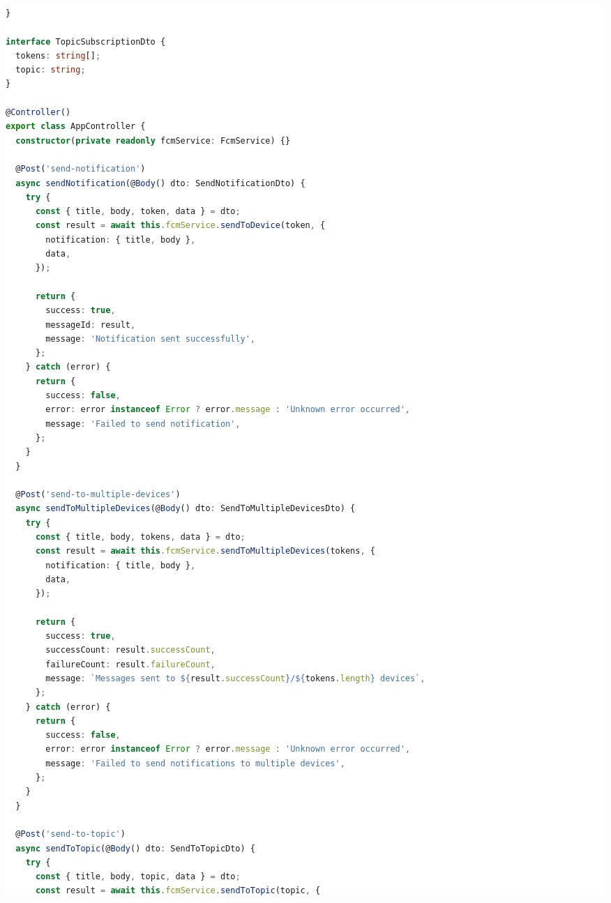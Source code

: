 ```typescript
}

interface TopicSubscriptionDto {
  tokens: string[];
  topic: string;
}

@Controller()
export class AppController {
  constructor(private readonly fcmService: FcmService) {}

  @Post('send-notification')
  async sendNotification(@Body() dto: SendNotificationDto) {
    try {
      const { title, body, token, data } = dto;
      const result = await this.fcmService.sendToDevice(token, {
        notification: { title, body },
        data,
      });

      return {
        success: true,
        messageId: result,
        message: 'Notification sent successfully',
      };
    } catch (error) {
      return {
        success: false,
        error: error instanceof Error ? error.message : 'Unknown error occurred',
        message: 'Failed to send notification',
      };
    }
  }

  @Post('send-to-multiple-devices')
  async sendToMultipleDevices(@Body() dto: SendToMultipleDevicesDto) {
    try {
      const { title, body, tokens, data } = dto;
      const result = await this.fcmService.sendToMultipleDevices(tokens, {
        notification: { title, body },
        data,
      });

      return {
        success: true,
        successCount: result.successCount,
        failureCount: result.failureCount,
        message: `Messages sent to ${result.successCount}/${tokens.length} devices`,
      };
    } catch (error) {
      return {
        success: false,
        error: error instanceof Error ? error.message : 'Unknown error occurred',
        message: 'Failed to send notifications to multiple devices',
      };
    }
  }

  @Post('send-to-topic')
  async sendToTopic(@Body() dto: SendToTopicDto) {
    try {
      const { title, body, topic, data } = dto;
      const result = await this.fcmService.sendToTopic(topic, {
```